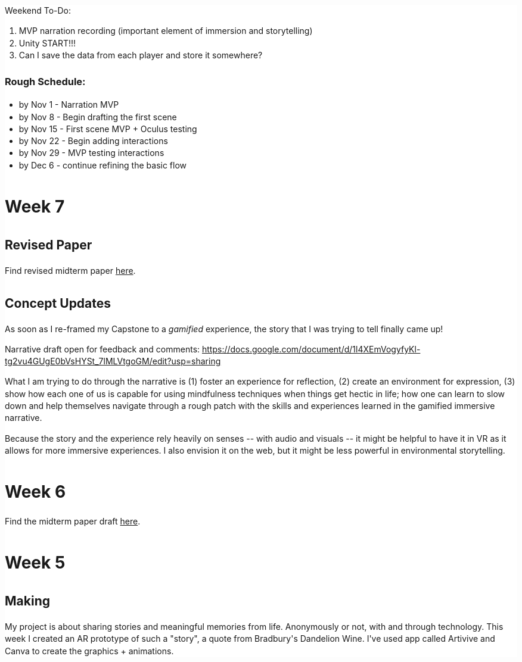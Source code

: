 Weekend To-Do:
1. MVP narration recording (important element of immersion and storytelling)
2. Unity START!!!
3. Can I save the data from each player and store it somewhere?

### Rough Schedule:

- by Nov 1 - Narration MVP
- by Nov 8 - Begin drafting the first scene
- by Nov 15 - First scene MVP + Oculus testing
- by Nov 22 - Begin adding interactions
- by Nov 29 - MVP testing interactions
- by Dec 6 - continue refining the basic flow


# Week 7

## Revised Paper
Find revised midterm paper [here](https://docs.google.com/document/d/1w4QObAJVXVTigxJ1-uqA5EBQ5lAudDxXf_65hORyUvQ/edit?usp=sharing).

## Concept Updates

As soon as I re-framed my Capstone to a *gamified* experience, the story that I was trying to tell finally came up!

Narrative draft open for feedback and comments: https://docs.google.com/document/d/1l4XEmVogyfyKl-tg2vu4GUgE0bVsHYSt_7lMLVtgoGM/edit?usp=sharing

What I am trying to do through the narrative is (1) foster an experience for reflection, (2) create an environment for expression, (3) show how each one of us is capable for using mindfulness techniques when things get hectic in life; how one can learn to slow down and help themselves navigate through a rough patch with the skills and experiences learned in the gamified immersive narrative.

Because the story and the experience rely heavily on senses -- with audio and visuals -- it might be helpful to have it in VR as it allows for more immersive experiences. I also envision it on the web, but it might be less powerful in environmental storytelling.


# Week 6

Find the midterm paper draft [here](https://docs.google.com/document/d/1w4QObAJVXVTigxJ1-uqA5EBQ5lAudDxXf_65hORyUvQ/edit?usp=sharing).

# Week 5

## Making

My project is about sharing stories and meaningful memories from life. Anonymously or not, with and through technology. This week I created an AR prototype of such a "story", a quote from Bradbury's Dandelion Wine. I've used app called Artivive and Canva to create the graphics + animations.
